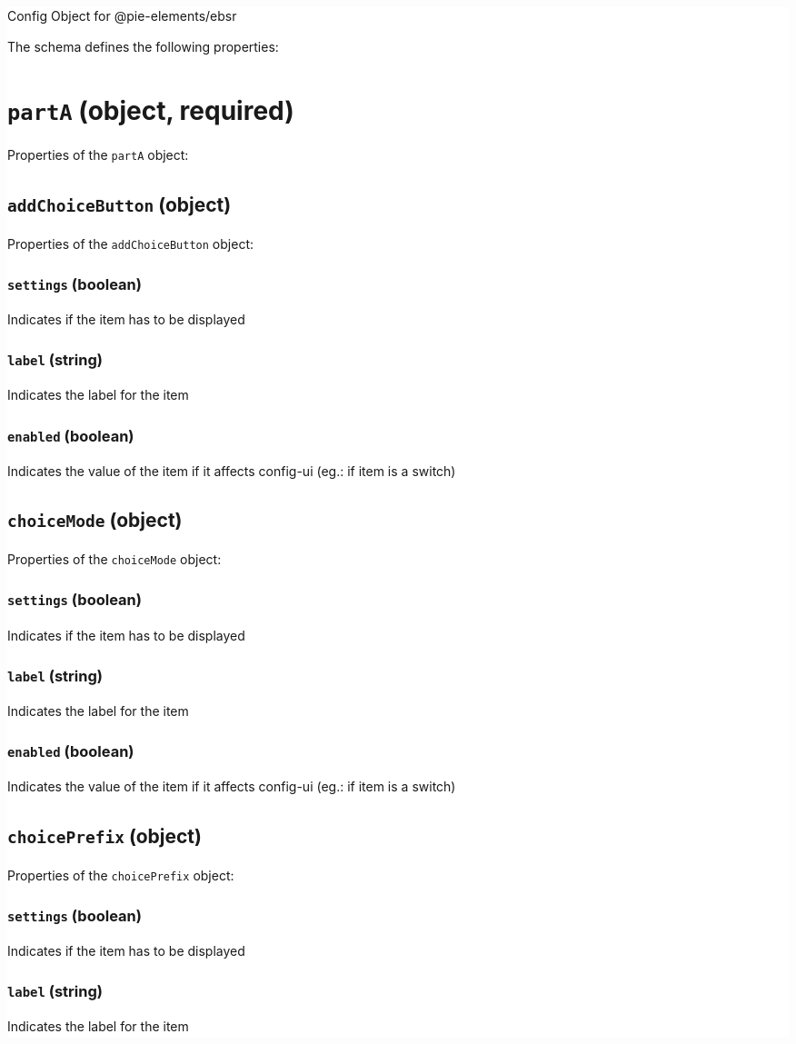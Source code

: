 Config Object for @pie-elements/ebsr

The schema defines the following properties:

# `partA` (object, required)

Properties of the `partA` object:

## `addChoiceButton` (object)

Properties of the `addChoiceButton` object:

### `settings` (boolean)

Indicates if the item has to be displayed

### `label` (string)

Indicates the label for the item

### `enabled` (boolean)

Indicates the value of the item if it affects config-ui (eg.: if item is a switch)

## `choiceMode` (object)

Properties of the `choiceMode` object:

### `settings` (boolean)

Indicates if the item has to be displayed

### `label` (string)

Indicates the label for the item

### `enabled` (boolean)

Indicates the value of the item if it affects config-ui (eg.: if item is a switch)

## `choicePrefix` (object)

Properties of the `choicePrefix` object:

### `settings` (boolean)

Indicates if the item has to be displayed

### `label` (string)

Indicates the label for the item
